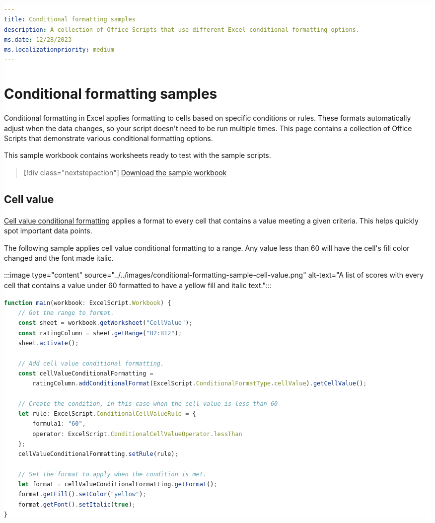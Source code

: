 ```yaml
---
title: Conditional formatting samples
description: A collection of Office Scripts that use different Excel conditional formatting options.
ms.date: 12/28/2023
ms.localizationpriority: medium
---
```


# Conditional formatting samples

Conditional formatting in Excel applies formatting to cells based on specific conditions or rules. These formats automatically adjust when the data changes, so your script doesn't need to be run multiple times. This page contains a collection of Office Scripts that demonstrate various conditional formatting options.

This sample workbook contains worksheets ready to test with the sample scripts.

> [!div class="nextstepaction"]
> [Download the sample workbook](conditional-formatting-samples.xlsx)

## Cell value

[Cell value conditional formatting](/javascript/api/office-scripts/excelscript/excelscript.cellvalueconditionalformat) applies a format to every cell that contains a value meeting a given criteria. This helps quickly spot important data points.

The following sample applies cell value conditional formatting to a range. Any value less than 60 will have the cell's fill color changed and the font made italic.

:::image type="content" source="../../images/conditional-formatting-sample-cell-value.png" alt-text="A list of scores with every cell that contains a value under 60 formatted to have a yellow fill and italic text.":::

```typescript
function main(workbook: ExcelScript.Workbook) {
    // Get the range to format.
    const sheet = workbook.getWorksheet("CellValue");
    const ratingColumn = sheet.getRange("B2:B12");
    sheet.activate();
    
    // Add cell value conditional formatting.
    const cellValueConditionalFormatting =
        ratingColumn.addConditionalFormat(ExcelScript.ConditionalFormatType.cellValue).getCellValue();
    
    // Create the condition, in this case when the cell value is less than 60
    let rule: ExcelScript.ConditionalCellValueRule = {
        formula1: "60",
        operator: ExcelScript.ConditionalCellValueOperator.lessThan
    };
    cellValueConditionalFormatting.setRule(rule);
    
    // Set the format to apply when the condition is met.
    let format = cellValueConditionalFormatting.getFormat();
    format.getFill().setColor("yellow");
    format.getFont().setItalic(true);
}
```
